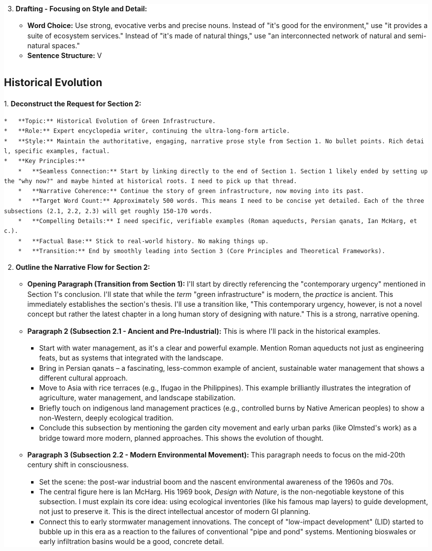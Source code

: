 3.  **Drafting - Focusing on Style and Detail:**

    *   **Word Choice:** Use strong, evocative verbs and precise nouns. Instead of "it's good for the environment," use "it provides a suite of ecosystem services." Instead of "it's made of natural things," use "an interconnected network of natural and semi-natural spaces."
    *   **Sentence Structure:** V

## Historical Evolution

<think>1.  **Deconstruct the Request for Section 2:**

    *   **Topic:** Historical Evolution of Green Infrastructure.
    *   **Role:** Expert encyclopedia writer, continuing the ultra-long-form article.
    *   **Style:** Maintain the authoritative, engaging, narrative prose style from Section 1. No bullet points. Rich detail, specific examples, factual.
    *   **Key Principles:**
        *   **Seamless Connection:** Start by linking directly to the end of Section 1. Section 1 likely ended by setting up the "why now?" and maybe hinted at historical roots. I need to pick up that thread.
        *   **Narrative Coherence:** Continue the story of green infrastructure, now moving into its past.
        *   **Target Word Count:** Approximately 500 words. This means I need to be concise yet detailed. Each of the three subsections (2.1, 2.2, 2.3) will get roughly 150-170 words.
        *   **Compelling Details:** I need specific, verifiable examples (Roman aqueducts, Persian qanats, Ian McHarg, etc.).
        *   **Factual Base:** Stick to real-world history. No making things up.
        *   **Transition:** End by smoothly leading into Section 3 (Core Principles and Theoretical Frameworks).

2.  **Outline the Narrative Flow for Section 2:**

    *   **Opening Paragraph (Transition from Section 1):** I'll start by directly referencing the "contemporary urgency" mentioned in Section 1's conclusion. I'll state that while the *term* "green infrastructure" is modern, the *practice* is ancient. This immediately establishes the section's thesis. I'll use a transition like, "This contemporary urgency, however, is not a novel concept but rather the latest chapter in a long human story of designing with nature." This is a strong, narrative opening.

    *   **Paragraph 2 (Subsection 2.1 - Ancient and Pre-Industrial):** This is where I'll pack in the historical examples.
        *   Start with water management, as it's a clear and powerful example. Mention Roman aqueducts not just as engineering feats, but as systems that integrated with the landscape.
        *   Bring in Persian qanats – a fascinating, less-common example of ancient, sustainable water management that shows a different cultural approach.
        *   Move to Asia with rice terraces (e.g., Ifugao in the Philippines). This example brilliantly illustrates the integration of agriculture, water management, and landscape stabilization.
        *   Briefly touch on indigenous land management practices (e.g., controlled burns by Native American peoples) to show a non-Western, deeply ecological tradition.
        *   Conclude this subsection by mentioning the garden city movement and early urban parks (like Olmsted's work) as a bridge toward more modern, planned approaches. This shows the evolution of thought.

    *   **Paragraph 3 (Subsection 2.2 - Modern Environmental Movement):** This paragraph needs to focus on the mid-20th century shift in consciousness.
        *   Set the scene: the post-war industrial boom and the nascent environmental awareness of the 1960s and 70s.
        *   The central figure here is Ian McHarg. His 1969 book, *Design with Nature*, is the non-negotiable keystone of this subsection. I must explain its core idea: using ecological inventories (like his famous map layers) to guide development, not just to preserve it. This is the direct intellectual ancestor of modern GI planning.
        *   Connect this to early stormwater management innovations. The concept of "low-impact development" (LID) started to bubble up in this era as a reaction to the failures of conventional "pipe and pond" systems. Mentioning bioswales or early infiltration basins would be a good, concrete detail.
